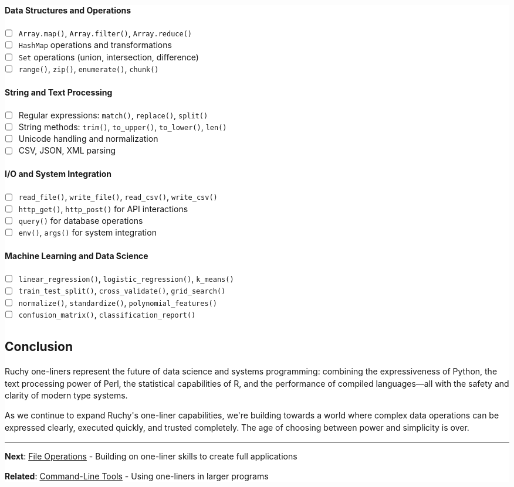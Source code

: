 #### Data Structures and Operations  
- [ ] `Array.map()`, `Array.filter()`, `Array.reduce()`
- [ ] `HashMap` operations and transformations
- [ ] `Set` operations (union, intersection, difference)
- [ ] `range()`, `zip()`, `enumerate()`, `chunk()`

#### String and Text Processing
- [ ] Regular expressions: `match()`, `replace()`, `split()`
- [ ] String methods: `trim()`, `to_upper()`, `to_lower()`, `len()`
- [ ] Unicode handling and normalization
- [ ] CSV, JSON, XML parsing

#### I/O and System Integration
- [ ] `read_file()`, `write_file()`, `read_csv()`, `write_csv()`
- [ ] `http_get()`, `http_post()` for API interactions
- [ ] `query()` for database operations
- [ ] `env()`, `args()` for system integration

#### Machine Learning and Data Science
- [ ] `linear_regression()`, `logistic_regression()`, `k_means()`
- [ ] `train_test_split()`, `cross_validate()`, `grid_search()`
- [ ] `normalize()`, `standardize()`, `polynomial_features()`
- [ ] `confusion_matrix()`, `classification_report()`

## Conclusion

Ruchy one-liners represent the future of data science and systems programming: combining the expressiveness of Python, the text processing power of Perl, the statistical capabilities of R, and the performance of compiled languages—all with the safety and clarity of modern type systems.

As we continue to expand Ruchy's one-liner capabilities, we're building towards a world where complex data operations can be expressed clearly, executed quickly, and trusted completely. The age of choosing between power and simplicity is over.

---

**Next**: [File Operations](ch06-00-file-operations.md) - Building on one-liner skills to create full applications

**Related**: [Command-Line Tools](ch04-00-command-line-tools.md) - Using one-liners in larger programs